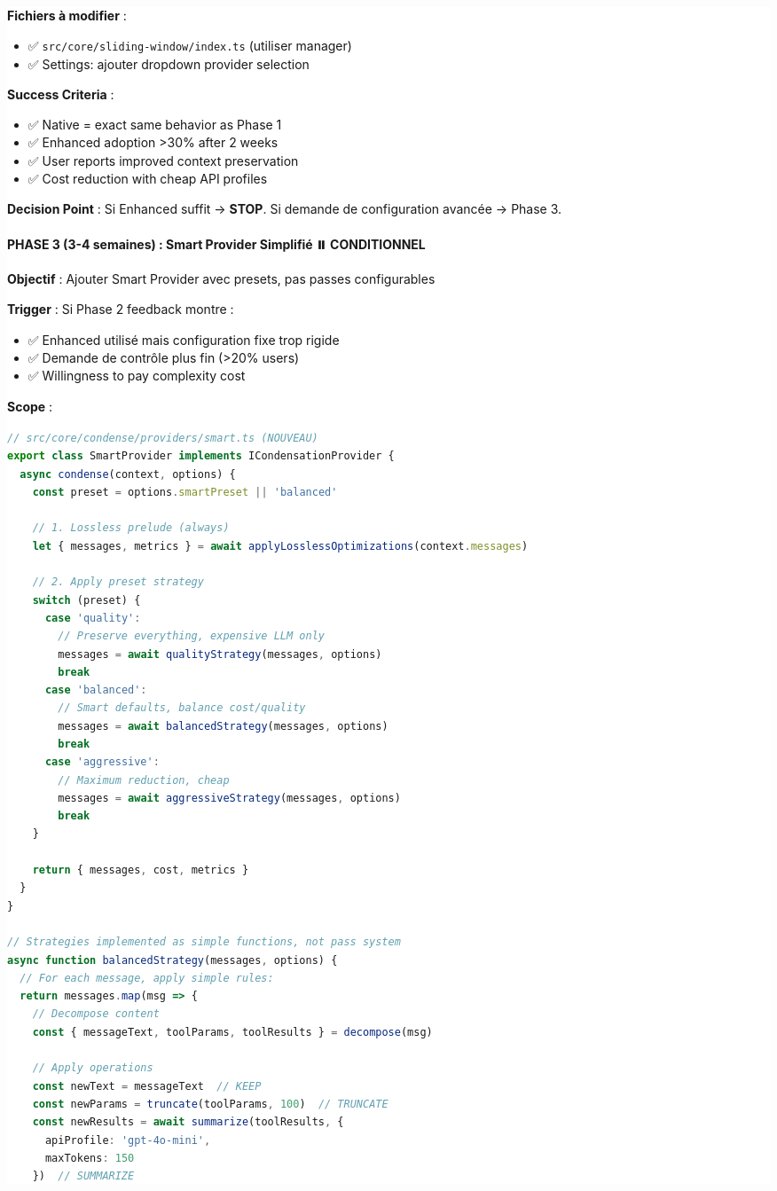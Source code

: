 **Fichiers à modifier** :
- ✅ `src/core/sliding-window/index.ts` (utiliser manager)
- ✅ Settings: ajouter dropdown provider selection

**Success Criteria** :
- ✅ Native = exact same behavior as Phase 1
- ✅ Enhanced adoption >30% after 2 weeks
- ✅ User reports improved context preservation
- ✅ Cost reduction with cheap API profiles

**Decision Point** : Si Enhanced suffit → **STOP**. Si demande de configuration avancée → Phase 3.

#### **PHASE 3 (3-4 semaines) : Smart Provider Simplifié** ⏸️ **CONDITIONNEL**

**Objectif** : Ajouter Smart Provider avec presets, pas passes configurables

**Trigger** : Si Phase 2 feedback montre :
- ✅ Enhanced utilisé mais configuration fixe trop rigide
- ✅ Demande de contrôle plus fin (>20% users)
- ✅ Willingness to pay complexity cost

**Scope** :
```typescript
// src/core/condense/providers/smart.ts (NOUVEAU)
export class SmartProvider implements ICondensationProvider {
  async condense(context, options) {
    const preset = options.smartPreset || 'balanced'
    
    // 1. Lossless prelude (always)
    let { messages, metrics } = await applyLosslessOptimizations(context.messages)
    
    // 2. Apply preset strategy
    switch (preset) {
      case 'quality':
        // Preserve everything, expensive LLM only
        messages = await qualityStrategy(messages, options)
        break
      case 'balanced':
        // Smart defaults, balance cost/quality
        messages = await balancedStrategy(messages, options)
        break
      case 'aggressive':
        // Maximum reduction, cheap
        messages = await aggressiveStrategy(messages, options)
        break
    }
    
    return { messages, cost, metrics }
  }
}

// Strategies implemented as simple functions, not pass system
async function balancedStrategy(messages, options) {
  // For each message, apply simple rules:
  return messages.map(msg => {
    // Decompose content
    const { messageText, toolParams, toolResults } = decompose(msg)
    
    // Apply operations
    const newText = messageText  // KEEP
    const newParams = truncate(toolParams, 100)  // TRUNCATE
    const newResults = await summarize(toolResults, {
      apiProfile: 'gpt-4o-mini',
      maxTokens: 150
    })  // SUMMARIZE
```